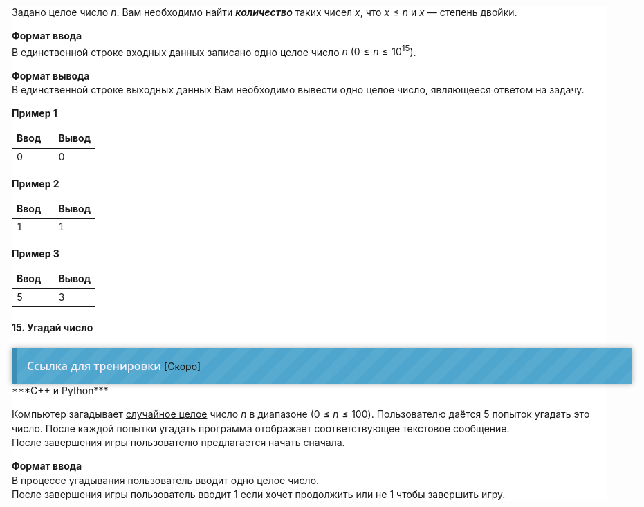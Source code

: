 Задано целое число $n$. Вам необходимо найти ***количество*** таких чисел $x$, что $x \leq n$ и $x$ — степень двойки.

**Формат ввода**   
В единственной строке входных данных записано одно целое число $n\ (0 \leq n \leq 10^{15})$.

**Формат вывода**   
В единственной строке выходных данных Вам необходимо вывести одно целое число, являющееся ответом на задачу.

**Пример 1** 

<table>
<thead><tr><td width="50%"><b>Ввод</b></td><td width="50%"><b>Вывод</b></td></tr></thead>
<tr><td valign="top">0</td><td valign="top">0</td></tr>
</table> 

**Пример 2** 

<table>
<thead><tr><td width="50%"><b>Ввод</b></td><td width="50%"><b>Вывод</b></td></tr></thead>
<tr><td valign="top">1</td><td valign="top">1</td></tr>
</table> 

**Пример 3** 

<table>
<thead><tr><td width="50%"><b>Ввод</b></td><td width="50%"><b>Вывод</b></td></tr></thead>
<tr><td valign="top">5</td><td valign="top">3</td></tr>
</table> 



#### <span>15</span>. Угадай число
<div id="testing" style="background-size: 40px 40px; background-image: -moz-linear-gradient(135deg, rgba(255, 255, 255, .05) 25%, transparent 25%, transparent 50%, rgba(255, 255, 255, .05) 50%, rgba(255, 255, 255, .05) 75%, transparent 75%, transparent); background-image: -webkit-linear-gradient(135deg, rgba(255, 255, 255, .05) 25%, transparent 25%, transparent 50%, rgba(255, 255, 255, .05) 50%, rgba(255, 255, 255, .05) 75%, transparent 75%, transparent); background-image: linear-gradient(135deg, rgba(255, 255, 255, .05) 25%, transparent 25%, transparent 50%, rgba(255, 255, 255, .05) 50%, rgba(255, 255, 255, .05) 75%, transparent 75%, transparent); box-shadow: 0 0 8px rgba(0,0,0,.3); width: 100%; margin: 0 auto; padding:15px; background-color: #4ea5cd; border-left:7px #3b8eb5 solid;">
<a href="#" style="text-decoration: none; font:16px 'Open Sans'; font-weight:600; color:#f4f0fc;">Ссылка для тренировки</a> [Скоро]
</div>
***С++ и Python***

Компьютер загадывает [случайное целое](https://ravesli.com/urok-71-generatsiya-sluchajnyh-chisel-funktsii-srand-i-rand/) число $n$ в диапазоне $(0 \leq n \leq 100)$. Пользователю даётся 5 попыток угадать это число. После каждой попытки угадать программа отображает соответствующее текстовое сообщение.  
После завершения игры пользователю предлагается начать сначала.

**Формат ввода**   
В процессе угадывания пользователь вводит одно целое число.  
После завершения игры пользователь вводит 1 если хочет продолжить или не 1 чтобы завершить игру. 
